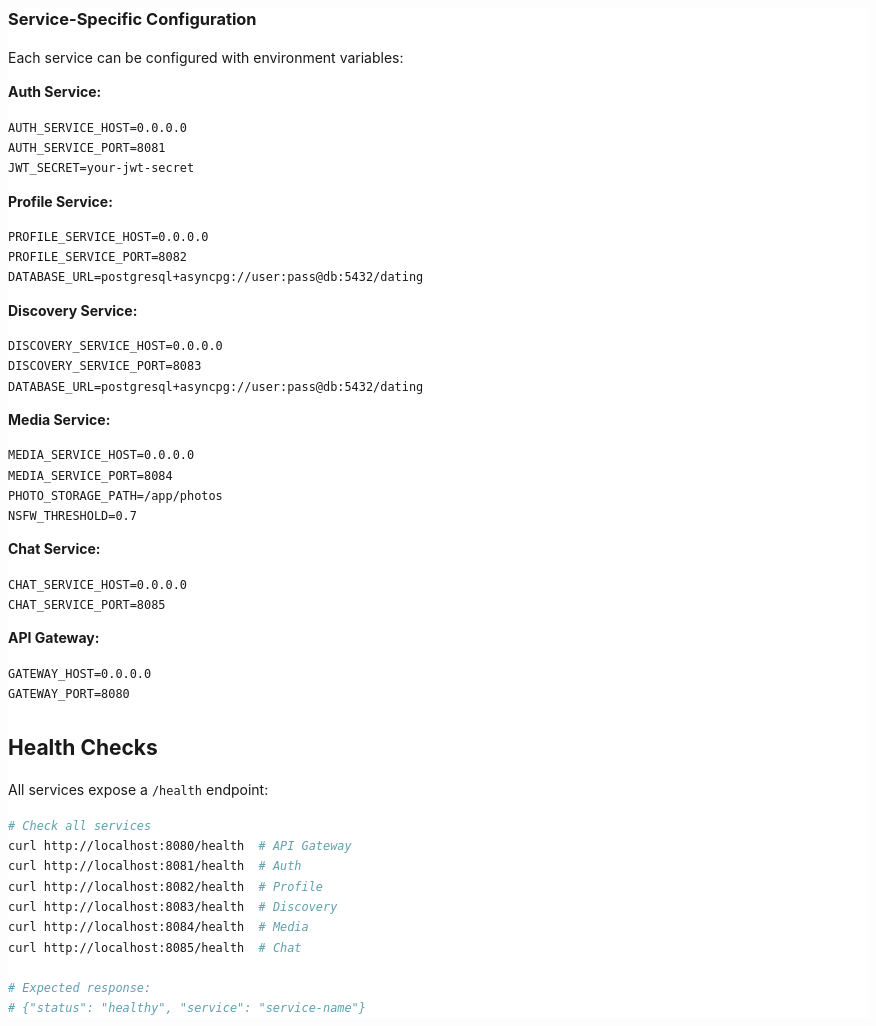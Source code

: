 ### Service-Specific Configuration

Each service can be configured with environment variables:

**Auth Service:**
```env
AUTH_SERVICE_HOST=0.0.0.0
AUTH_SERVICE_PORT=8081
JWT_SECRET=your-jwt-secret
```

**Profile Service:**
```env
PROFILE_SERVICE_HOST=0.0.0.0
PROFILE_SERVICE_PORT=8082
DATABASE_URL=postgresql+asyncpg://user:pass@db:5432/dating
```

**Discovery Service:**
```env
DISCOVERY_SERVICE_HOST=0.0.0.0
DISCOVERY_SERVICE_PORT=8083
DATABASE_URL=postgresql+asyncpg://user:pass@db:5432/dating
```

**Media Service:**
```env
MEDIA_SERVICE_HOST=0.0.0.0
MEDIA_SERVICE_PORT=8084
PHOTO_STORAGE_PATH=/app/photos
NSFW_THRESHOLD=0.7
```

**Chat Service:**
```env
CHAT_SERVICE_HOST=0.0.0.0
CHAT_SERVICE_PORT=8085
```

**API Gateway:**
```env
GATEWAY_HOST=0.0.0.0
GATEWAY_PORT=8080
```

## Health Checks

All services expose a `/health` endpoint:

```bash
# Check all services
curl http://localhost:8080/health  # API Gateway
curl http://localhost:8081/health  # Auth
curl http://localhost:8082/health  # Profile
curl http://localhost:8083/health  # Discovery
curl http://localhost:8084/health  # Media
curl http://localhost:8085/health  # Chat

# Expected response:
# {"status": "healthy", "service": "service-name"}
```
